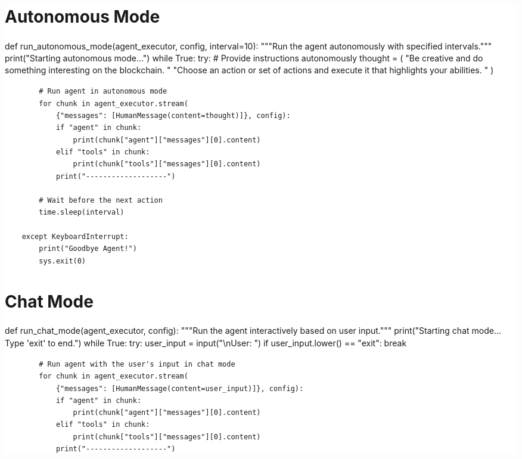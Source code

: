 
# Autonomous Mode
def run_autonomous_mode(agent_executor, config, interval=10):
    """Run the agent autonomously with specified intervals."""
    print("Starting autonomous mode...")
    while True:
        try:
            # Provide instructions autonomously
            thought = (
                "Be creative and do something interesting on the blockchain. "
                "Choose an action or set of actions and execute it that highlights your abilities. "
            )

            # Run agent in autonomous mode
            for chunk in agent_executor.stream(
                {"messages": [HumanMessage(content=thought)]}, config):
                if "agent" in chunk:
                    print(chunk["agent"]["messages"][0].content)
                elif "tools" in chunk:
                    print(chunk["tools"]["messages"][0].content)
                print("-------------------")

            # Wait before the next action
            time.sleep(interval)

        except KeyboardInterrupt:
            print("Goodbye Agent!")
            sys.exit(0)


# Chat Mode
def run_chat_mode(agent_executor, config):
    """Run the agent interactively based on user input."""
    print("Starting chat mode... Type 'exit' to end.")
    while True:
        try:
            user_input = input("\nUser: ")
            if user_input.lower() == "exit":
                break

            # Run agent with the user's input in chat mode
            for chunk in agent_executor.stream(
                {"messages": [HumanMessage(content=user_input)]}, config):
                if "agent" in chunk:
                    print(chunk["agent"]["messages"][0].content)
                elif "tools" in chunk:
                    print(chunk["tools"]["messages"][0].content)
                print("-------------------")
